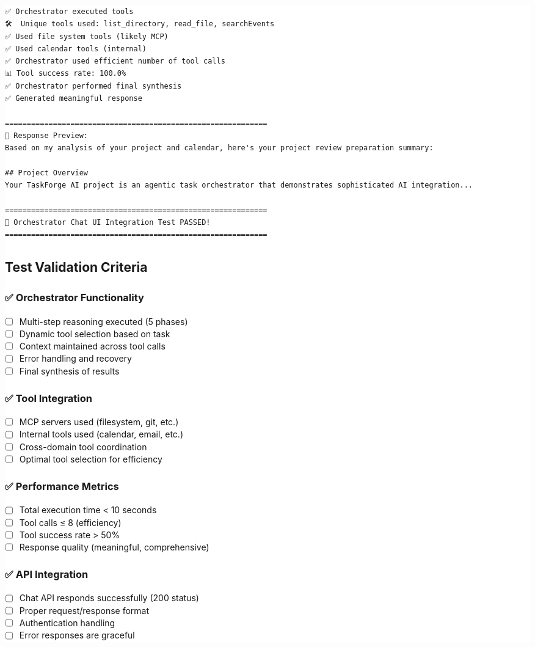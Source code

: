 ```
✅ Orchestrator executed tools
🛠️  Unique tools used: list_directory, read_file, searchEvents
✅ Used file system tools (likely MCP)
✅ Used calendar tools (internal)
✅ Orchestrator used efficient number of tool calls
📊 Tool success rate: 100.0%
✅ Orchestrator performed final synthesis
✅ Generated meaningful response

============================================================
📄 Response Preview:
Based on my analysis of your project and calendar, here's your project review preparation summary:

## Project Overview
Your TaskForge AI project is an agentic task orchestrator that demonstrates sophisticated AI integration...

============================================================
🎉 Orchestrator Chat UI Integration Test PASSED!
============================================================
```

## Test Validation Criteria

### **✅ Orchestrator Functionality**
- [ ] Multi-step reasoning executed (5 phases)
- [ ] Dynamic tool selection based on task
- [ ] Context maintained across tool calls
- [ ] Error handling and recovery
- [ ] Final synthesis of results

### **✅ Tool Integration**
- [ ] MCP servers used (filesystem, git, etc.)
- [ ] Internal tools used (calendar, email, etc.)
- [ ] Cross-domain tool coordination
- [ ] Optimal tool selection for efficiency

### **✅ Performance Metrics**
- [ ] Total execution time < 10 seconds
- [ ] Tool calls ≤ 8 (efficiency)
- [ ] Tool success rate > 50%
- [ ] Response quality (meaningful, comprehensive)

### **✅ API Integration**
- [ ] Chat API responds successfully (200 status)
- [ ] Proper request/response format
- [ ] Authentication handling
- [ ] Error responses are graceful
